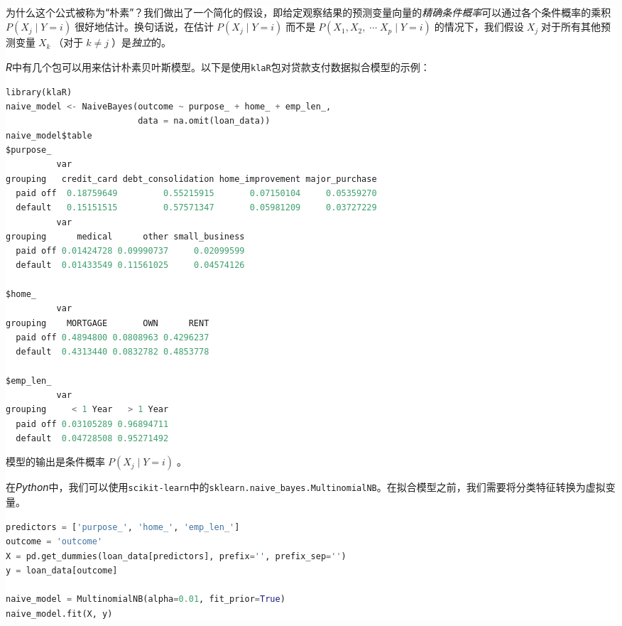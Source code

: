 为什么这个公式被称为“朴素”？我们做出了一个简化的假设，即给定观察结果的预测变量向量的*精确条件概率*可以通过各个条件概率的乘积 <math alttext="upper P left-parenthesis upper X Subscript j Baseline vertical-bar upper Y equals i right-parenthesis"><mrow><mi>P</mi> <mo>(</mo> <msub><mi>X</mi> <mi>j</mi></msub> <mo>|</mo> <mi>Y</mi> <mo>=</mo> <mi>i</mi> <mo>)</mo></mrow></math> 很好地估计。换句话说，在估计 <math alttext="upper P left-parenthesis upper X Subscript j Baseline vertical-bar upper Y equals i right-parenthesis"><mrow><mi>P</mi> <mo>(</mo> <msub><mi>X</mi> <mi>j</mi></msub> <mo>|</mo> <mi>Y</mi> <mo>=</mo> <mi>i</mi> <mo>)</mo></mrow></math> 而不是 <math alttext="upper P left-parenthesis upper X 1 comma upper X 2 comma ellipsis upper X Subscript p Baseline vertical-bar upper Y equals i right-parenthesis"><mrow><mi>P</mi> <mo>(</mo> <msub><mi>X</mi> <mn>1</mn></msub> <mo>,</mo> <msub><mi>X</mi> <mn>2</mn></msub> <mo>,</mo> <mo>⋯</mo> <msub><mi>X</mi> <mi>p</mi></msub> <mo>|</mo> <mi>Y</mi> <mo>=</mo> <mi>i</mi> <mo>)</mo></mrow></math> 的情况下，我们假设 <math alttext="upper X Subscript j"><msub><mi>X</mi> <mi>j</mi></msub></math> 对于所有其他预测变量 <math alttext="upper X Subscript k"><msub><mi>X</mi> <mi>k</mi></msub></math> （对于 <math alttext="k not-equals j"><mrow><mi>k</mi> <mo>≠</mo> <mi>j</mi></mrow></math> ）是*独立*的。

*R*中有几个包可以用来估计朴素贝叶斯模型。以下是使用`klaR`包对贷款支付数据拟合模型的示例：

```py
library(klaR)
naive_model <- NaiveBayes(outcome ~ purpose_ + home_ + emp_len_,
                          data = na.omit(loan_data))
naive_model$table
$purpose_
          var
grouping   credit_card debt_consolidation home_improvement major_purchase
  paid off  0.18759649         0.55215915       0.07150104     0.05359270
  default   0.15151515         0.57571347       0.05981209     0.03727229
          var
grouping      medical      other small_business
  paid off 0.01424728 0.09990737     0.02099599
  default  0.01433549 0.11561025     0.04574126

$home_
          var
grouping    MORTGAGE       OWN      RENT
  paid off 0.4894800 0.0808963 0.4296237
  default  0.4313440 0.0832782 0.4853778

$emp_len_
          var
grouping     < 1 Year   > 1 Year
  paid off 0.03105289 0.96894711
  default  0.04728508 0.95271492
```

模型的输出是条件概率 <math alttext="upper P left-parenthesis upper X Subscript j Baseline vertical-bar upper Y equals i right-parenthesis"><mrow><mi>P</mi> <mo>(</mo> <msub><mi>X</mi> <mi>j</mi></msub> <mo>|</mo> <mi>Y</mi> <mo>=</mo> <mi>i</mi> <mo>)</mo></mrow></math> 。

在*Python*中，我们可以使用`scikit-learn`中的`sklearn.naive_bayes.MultinomialNB`。在拟合模型之前，我们需要将分类特征转换为虚拟变量。

```py
predictors = ['purpose_', 'home_', 'emp_len_']
outcome = 'outcome'
X = pd.get_dummies(loan_data[predictors], prefix='', prefix_sep='')
y = loan_data[outcome]

naive_model = MultinomialNB(alpha=0.01, fit_prior=True)
naive_model.fit(X, y)
```
